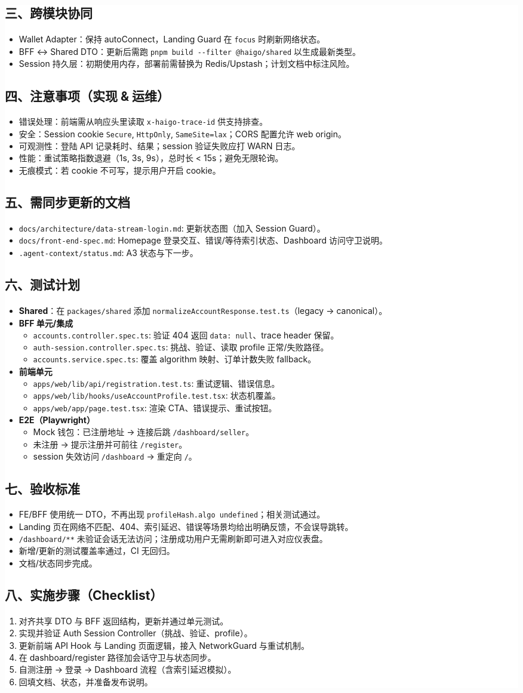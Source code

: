 ## 三、跨模块协同
- Wallet Adapter：保持 autoConnect，Landing Guard 在 `focus` 时刷新网络状态。
- BFF ↔ Shared DTO：更新后需跑 `pnpm build --filter @haigo/shared` 以生成最新类型。
- Session 持久层：初期使用内存，部署前需替换为 Redis/Upstash；计划文档中标注风险。

## 四、注意事项（实现 & 运维）
- 错误处理：前端需从响应头里读取 `x-haigo-trace-id` 供支持排查。
- 安全：Session cookie `Secure`, `HttpOnly`, `SameSite=lax`；CORS 配置允许 web origin。
- 可观测性：登陆 API 记录耗时、结果；session 验证失败应打 WARN 日志。
- 性能：重试策略指数退避（1s, 3s, 9s），总时长 < 15s；避免无限轮询。
- 无痕模式：若 cookie 不可写，提示用户开启 cookie。

## 五、需同步更新的文档
- `docs/architecture/data-stream-login.md`: 更新状态图（加入 Session Guard）。
- `docs/front-end-spec.md`: Homepage 登录交互、错误/等待索引状态、Dashboard 访问守卫说明。
- `.agent-context/status.md`: A3 状态与下一步。

## 六、测试计划
- **Shared**：在 `packages/shared` 添加 `normalizeAccountResponse.test.ts`（legacy → canonical）。
- **BFF 单元/集成**
  - `accounts.controller.spec.ts`: 验证 404 返回 `data: null`、trace header 保留。
  - `auth-session.controller.spec.ts`: 挑战、验证、读取 profile 正常/失败路径。
  - `accounts.service.spec.ts`: 覆盖 algorithm 映射、订单计数失败 fallback。
- **前端单元**
  - `apps/web/lib/api/registration.test.ts`: 重试逻辑、错误信息。
  - `apps/web/lib/hooks/useAccountProfile.test.tsx`: 状态机覆盖。
  - `apps/web/app/page.test.tsx`: 渲染 CTA、错误提示、重试按钮。
- **E2E（Playwright）**
  - Mock 钱包：已注册地址 → 连接后跳 `/dashboard/seller`。
  - 未注册 → 提示注册并可前往 `/register`。
  - session 失效访问 `/dashboard` → 重定向 `/`。

## 七、验收标准
- FE/BFF 使用统一 DTO，不再出现 `profileHash.algo undefined`；相关测试通过。
- Landing 页在网络不匹配、404、索引延迟、错误等场景均给出明确反馈，不会误导跳转。
- `/dashboard/**` 未验证会话无法访问；注册成功用户无需刷新即可进入对应仪表盘。
- 新增/更新的测试覆盖率通过，CI 无回归。
- 文档/状态同步完成。

## 八、实施步骤（Checklist）
1. 对齐共享 DTO 与 BFF 返回结构，更新并通过单元测试。
2. 实现并验证 Auth Session Controller（挑战、验证、profile）。
3. 更新前端 API Hook 与 Landing 页面逻辑，接入 NetworkGuard 与重试机制。
4. 在 dashboard/register 路径加会话守卫与状态同步。
5. 自测注册 → 登录 → Dashboard 流程（含索引延迟模拟）。
6. 回填文档、状态，并准备发布说明。
